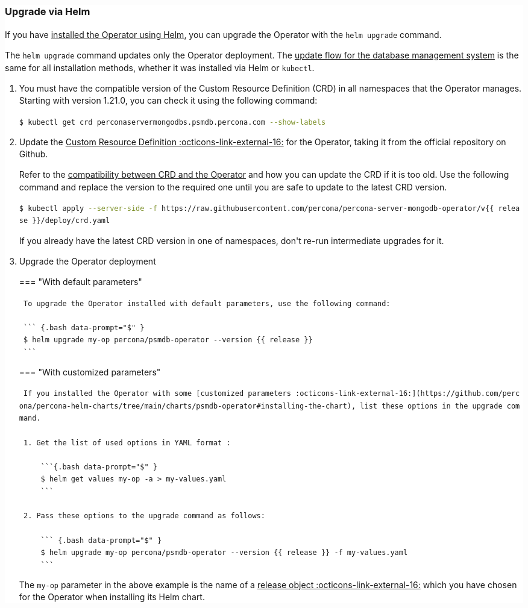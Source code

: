 
### Upgrade via Helm

If you have [installed the Operator using Helm](helm.md), you can upgrade the
Operator with the `helm upgrade` command.

The `helm upgrade` command updates only the Operator deployment. The [update flow for the database management system](update-db.md) is the same for all installation methods, whether it was installed via Helm or `kubectl`.

1. You must have the compatible version of the Custom Resource Definition (CRD) in all namespaces that the Operator manages. Starting with version 1.21.0, you can check it using the following command:

    ``` {.bash data-prompt="$" }
    $ kubectl get crd perconaservermongodbs.psmdb.percona.com --show-labels
    ```

2. Update the [Custom Resource Definition  :octicons-link-external-16:](https://kubernetes.io/docs/concepts/extend-kubernetes/api-extension/custom-resources/)
    for the Operator, taking it from the official repository on Github.

    Refer to the [compatibility between CRD and the Operator](#considerations-for-the-operator-upgrades) and how you can update the CRD if it is too old. Use the following command and replace the version to the required one until you are safe to update to the latest CRD version.

    ``` {.bash data-prompt="$" }
    $ kubectl apply --server-side -f https://raw.githubusercontent.com/percona/percona-server-mongodb-operator/v{{ release }}/deploy/crd.yaml
    ```

    If you already have the latest CRD version in one of namespaces, don't re-run intermediate upgrades for it.
   
3. Upgrade the Operator deployment

    === "With default parameters"

        To upgrade the Operator installed with default parameters, use the following command: 

        ``` {.bash data-prompt="$" }
        $ helm upgrade my-op percona/psmdb-operator --version {{ release }}
        ```

    === "With customized parameters"

        If you installed the Operator with some [customized parameters :octicons-link-external-16:](https://github.com/percona/percona-helm-charts/tree/main/charts/psmdb-operator#installing-the-chart), list these options in the upgrade command.   
    
        1. Get the list of used options in YAML format :
        
            ```{.bash data-prompt="$" }
            $ helm get values my-op -a > my-values.yaml
            ``` 
        
        2. Pass these options to the upgrade command as follows:

            ``` {.bash data-prompt="$" }
            $ helm upgrade my-op percona/psmdb-operator --version {{ release }} -f my-values.yaml
            ```
    The `my-op` parameter in the above example is the name of a [release object :octicons-link-external-16:](https://helm.sh/docs/intro/using_helm/#three-big-concepts)
        which you have chosen for the Operator when installing its Helm chart.
